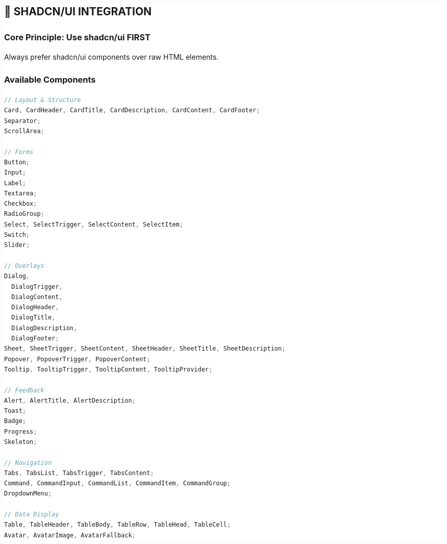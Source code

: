 
## 🎨 SHADCN/UI INTEGRATION

### **Core Principle: Use shadcn/ui FIRST**

Always prefer shadcn/ui components over raw HTML elements.

### **Available Components**

```typescript
// Layout & Structure
Card, CardHeader, CardTitle, CardDescription, CardContent, CardFooter;
Separator;
ScrollArea;

// Forms
Button;
Input;
Label;
Textarea;
Checkbox;
RadioGroup;
Select, SelectTrigger, SelectContent, SelectItem;
Switch;
Slider;

// Overlays
Dialog,
  DialogTrigger,
  DialogContent,
  DialogHeader,
  DialogTitle,
  DialogDescription,
  DialogFooter;
Sheet, SheetTrigger, SheetContent, SheetHeader, SheetTitle, SheetDescription;
Popover, PopoverTrigger, PopoverContent;
Tooltip, TooltipTrigger, TooltipContent, TooltipProvider;

// Feedback
Alert, AlertTitle, AlertDescription;
Toast;
Badge;
Progress;
Skeleton;

// Navigation
Tabs, TabsList, TabsTrigger, TabsContent;
Command, CommandInput, CommandList, CommandItem, CommandGroup;
DropdownMenu;

// Data Display
Table, TableHeader, TableBody, TableRow, TableHead, TableCell;
Avatar, AvatarImage, AvatarFallback;
```
